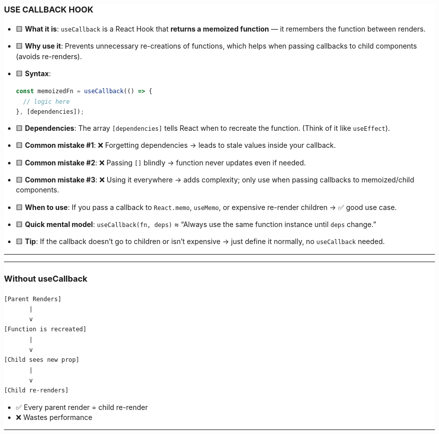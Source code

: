 



### USE CALLBACK HOOK

* 🟨 **What it is**: `useCallback` is a React Hook that **returns a memoized function** — it remembers the function between renders.

* 🟨 **Why use it**: Prevents unnecessary re-creations of functions, which helps when passing callbacks to child components (avoids re-renders).

* 🟨 **Syntax**:

  ```jsx
  const memoizedFn = useCallback(() => {
    // logic here
  }, [dependencies]);
  ```

* 🟨 **Dependencies**: The array `[dependencies]` tells React when to recreate the function. (Think of it like `useEffect`).

* 🟨 **Common mistake #1**: ❌ Forgetting dependencies → leads to stale values inside your callback.

* 🟨 **Common mistake #2**: ❌ Passing `[]` blindly → function never updates even if needed.

* 🟨 **Common mistake #3**: ❌ Using it everywhere → adds complexity; only use when passing callbacks to memoized/child components.

* 🟨 **When to use**: If you pass a callback to `React.memo`, `useMemo`, or expensive re-render children → ✅ good use case.

* 🟨 **Quick mental model**: `useCallback(fn, deps)` ≈ “Always use the same function instance until `deps` change.”

* 🟨 **Tip**: If the callback doesn’t go to children or isn’t expensive → just define it normally, no `useCallback` needed.

---

---

### **Without useCallback**

```
[Parent Renders] 
       |
       v
[Function is recreated]
       |
       v
[Child sees new prop]
       |
       v
[Child re-renders]
```

* ✅ Every parent render = child re-render
* ❌ Wastes performance

---